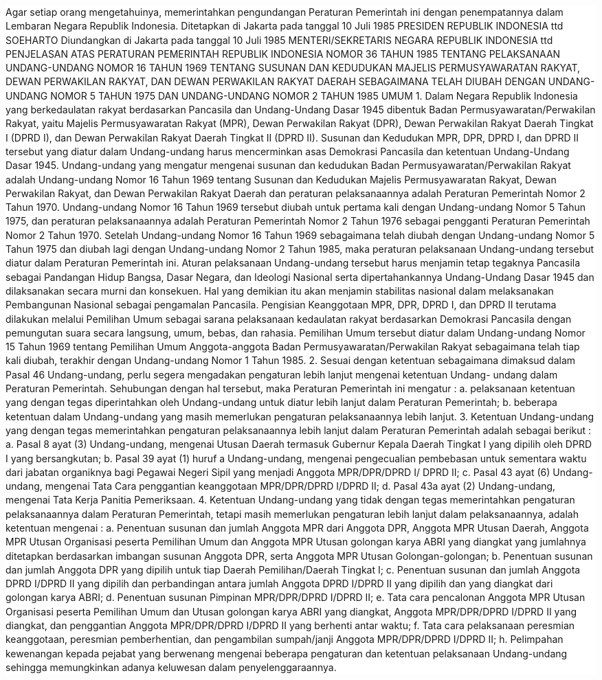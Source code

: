 Agar setiap orang mengetahuinya, memerintahkan pengundangan Peraturan Pemerintah ini dengan penempatannya dalam Lembaran Negara Republik Indonesia. Ditetapkan di Jakarta pada tanggal 10 Juli 1985 PRESIDEN REPUBLIK INDONESIA ttd SOEHARTO Diundangkan di Jakarta pada tanggal 10 Juli 1985 MENTERI/SEKRETARIS NEGARA REPUBLIK INDONESIA ttd PENJELASAN ATAS PERATURAN PEMERINTAH REPUBLIK INDONESIA NOMOR 36 TAHUN 1985 TENTANG PELAKSANAAN UNDANG-UNDANG NOMOR 16 TAHUN 1969 TENTANG SUSUNAN DAN KEDUDUKAN MAJELIS PERMUSYAWARATAN RAKYAT, DEWAN PERWAKILAN RAKYAT, DAN DEWAN PERWAKILAN RAKYAT DAERAH SEBAGAIMANA TELAH DIUBAH DENGAN UNDANG-UNDANG NOMOR 5 TAHUN 1975 DAN UNDANG-UNDANG NOMOR 2 TAHUN 1985 UMUM 1. Dalam Negara Republik Indonesia yang berkedaulatan rakyat berdasarkan Pancasila dan Undang-Undang Dasar 1945 dibentuk Badan Permusyawaratan/Perwakilan Rakyat, yaitu Majelis Permusyawaratan Rakyat (MPR), Dewan Perwakilan Rakyat (DPR), Dewan Perwakilan Rakyat Daerah Tingkat I (DPRD I), dan Dewan Perwakilan Rakyat Daerah Tingkat II (DPRD II). Susunan dan Kedudukan MPR, DPR, DPRD I, dan DPRD II tersebut yang diatur dalam Undang-undang harus mencerminkan asas Demokrasi Pancasila dan ketentuan Undang-Undang Dasar 1945. Undang-undang yang mengatur mengenai susunan dan kedudukan Badan Permusyawaratan/Perwakilan Rakyat adalah Undang-undang Nomor 16 Tahun 1969 tentang Susunan dan Kedudukan Majelis Permusyawaratan Rakyat, Dewan Perwakilan Rakyat, dan Dewan Perwakilan Rakyat Daerah dan peraturan pelaksanaannya adalah Peraturan Pemerintah Nomor 2 Tahun 1970. Undang-undang Nomor 16 Tahun 1969 tersebut diubah untuk pertama kali dengan Undang-undang Nomor 5 Tahun 1975, dan peraturan pelaksanaannya adalah Peraturan Pemerintah Nomor 2 Tahun 1976 sebagai pengganti Peraturan Pemerintah Nomor 2 Tahun 1970. Setelah Undang-undang Nomor 16 Tahun 1969 sebagaimana telah diubah dengan Undang-undang Nomor 5 Tahun 1975 dan diubah lagi dengan Undang-undang Nomor 2 Tahun 1985, maka peraturan pelaksanaan Undang-undang tersebut diatur dalam Peraturan Pemerintah ini. Aturan pelaksanaan Undang-undang tersebut harus menjamin tetap tegaknya Pancasila sebagai Pandangan Hidup Bangsa, Dasar Negara, dan Ideologi Nasional serta dipertahankannya Undang-Undang Dasar 1945 dan dilaksanakan secara murni dan konsekuen. Hal yang demikian itu akan menjamin stabilitas nasional dalam melaksanakan Pembangunan Nasional sebagai pengamalan Pancasila. Pengisian Keanggotaan MPR, DPR, DPRD I, dan DPRD II terutama dilakukan melalui Pemilihan Umum sebagai sarana pelaksanaan kedaulatan rakyat berdasarkan Demokrasi Pancasila dengan pemungutan suara secara langsung, umum, bebas, dan rahasia. Pemilihan Umum tersebut diatur dalam Undang-undang Nomor 15 Tahun 1969 tentang Pemilihan Umum Anggota-anggota Badan Permusyawaratan/Perwakilan Rakyat sebagaimana telah tiap kali diubah, terakhir dengan Undang-undang Nomor 1 Tahun 1985.
2. Sesuai dengan ketentuan sebagaimana dimaksud dalam Pasal 46 Undang-undang, perlu segera mengadakan pengaturan lebih lanjut mengenai ketentuan Undang- undang dalam Peraturan Pemerintah. Sehubungan dengan hal tersebut, maka Peraturan Pemerintah ini mengatur :
a. pelaksanaan ketentuan yang dengan tegas diperintahkan oleh Undang-undang untuk diatur lebih lanjut dalam Peraturan Pemerintah;
b. beberapa ketentuan dalam Undang-undang yang masih memerlukan pengaturan pelaksanaannya lebih lanjut.
3. Ketentuan Undang-undang yang dengan tegas memerintahkan pengaturan pelaksanaannya lebih lanjut dalam Peraturan Pemerintah adalah sebagai berikut :
a. Pasal 8 ayat (3) Undang-undang, mengenai Utusan Daerah termasuk Gubernur Kepala Daerah Tingkat I yang dipilih oleh DPRD I yang bersangkutan;
b. Pasal 39 ayat (1) huruf a Undang-undang, mengenai pengecualian pembebasan untuk sementara waktu dari jabatan organiknya bagi Pegawai Negeri Sipil yang menjadi Anggota MPR/DPR/DPRD I/ DPRD II;
c. Pasal 43 ayat (6) Undang-undang, mengenai Tata Cara penggantian keanggotaan MPR/DPR/DPRD I/DPRD II;
d. Pasal 43a ayat (2) Undang-undang, mengenai Tata Kerja Panitia Pemeriksaan.
4. Ketentuan Undang-undang yang tidak dengan tegas memerintahkan pengaturan pelaksanaannya dalam Peraturan Pemerintah, tetapi masih memerlukan pengaturan lebih lanjut dalam pelaksanaannya, adalah ketentuan mengenai :
a. Penentuan susunan dan jumlah Anggota MPR dari Anggota DPR, Anggota MPR Utusan Daerah, Anggota MPR Utusan Organisasi peserta Pemilihan Umum dan Anggota MPR Utusan golongan karya ABRI yang diangkat yang jumlahnya ditetapkan berdasarkan imbangan susunan Anggota DPR, serta Anggota MPR Utusan Golongan-golongan;
b. Penentuan susunan dan jumlah Anggota DPR yang dipilih untuk tiap Daerah Pemilihan/Daerah Tingkat I;
c. Penentuan susunan dan jumlah Anggota DPRD I/DPRD II yang dipilih dan perbandingan antara jumlah Anggota DPRD I/DPRD II yang dipilih dan yang diangkat dari golongan karya ABRI;
d. Penentuan susunan Pimpinan MPR/DPR/DPRD I/DPRD II;
e. Tata cara pencalonan Anggota MPR Utusan Organisasi peserta Pemilihan Umum dan Utusan golongan karya ABRI yang diangkat, Anggota MPR/DPR/DPRD I/DPRD II yang diangkat, dan penggantian Anggota MPR/DPR/DPRD I/DPRD II yang berhenti antar waktu;
f. Tata cara pelaksanaan peresmian keanggotaan, peresmian pemberhentian, dan pengambilan sumpah/janji Anggota MPR/DPR/DPRD I/DPRD II;
h. Pelimpahan kewenangan kepada pejabat yang berwenang mengenai beberapa pengaturan dan ketentuan pelaksanaan Undang-undang sehingga memungkinkan adanya keluwesan dalam penyelenggaraannya.